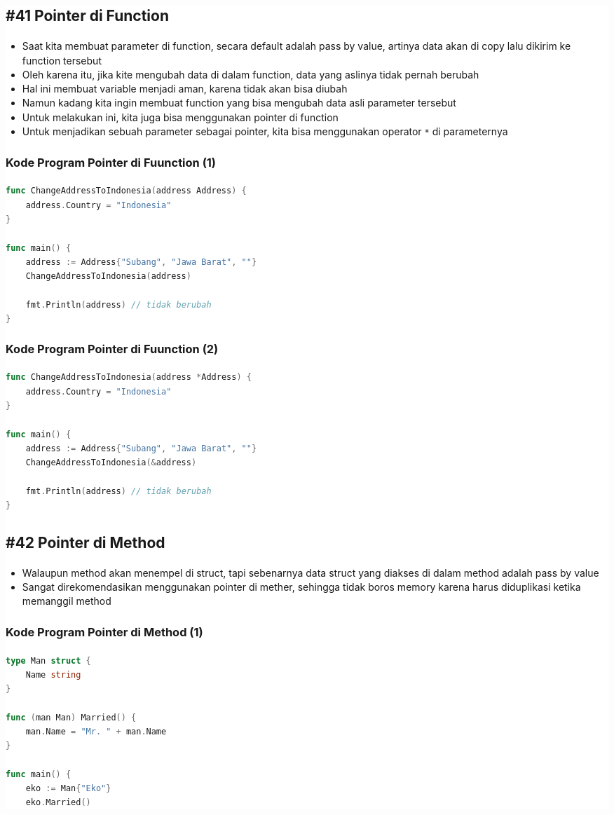 ## #41 Pointer di Function

- Saat kita membuat parameter di function, secara default adalah pass by value, artinya data akan di copy lalu dikirim ke function tersebut
- Oleh karena itu, jika kite mengubah data di dalam function, data yang aslinya tidak pernah berubah
- Hal ini membuat variable menjadi aman, karena tidak akan bisa diubah
- Namun kadang kita ingin membuat function yang bisa mengubah data asli parameter tersebut
- Untuk melakukan ini, kita juga bisa menggunakan pointer di function
- Untuk menjadikan sebuah parameter sebagai pointer, kita bisa menggunakan operator `*` di parameternya

### Kode Program Pointer di Fuunction (1)

```go
func ChangeAddressToIndonesia(address Address) {
	address.Country = "Indonesia"
}

func main() {
	address := Address{"Subang", "Jawa Barat", ""}
	ChangeAddressToIndonesia(address)

	fmt.Println(address) // tidak berubah
}
```

### Kode Program Pointer di Fuunction (2)

```go
func ChangeAddressToIndonesia(address *Address) {
	address.Country = "Indonesia"
}

func main() {
	address := Address{"Subang", "Jawa Barat", ""}
	ChangeAddressToIndonesia(&address)

	fmt.Println(address) // tidak berubah
}
```

## #42 Pointer di Method

- Walaupun method akan menempel di struct, tapi sebenarnya data struct yang diakses di dalam method adalah pass by value
- Sangat direkomendasikan menggunakan pointer di mether, sehingga tidak boros memory karena harus diduplikasi ketika memanggil method

### Kode Program Pointer di Method (1)

```go
type Man struct {
	Name string
}

func (man Man) Married() {
	man.Name = "Mr. " + man.Name
}

func main() {
	eko := Man{"Eko"}
	eko.Married()

```
